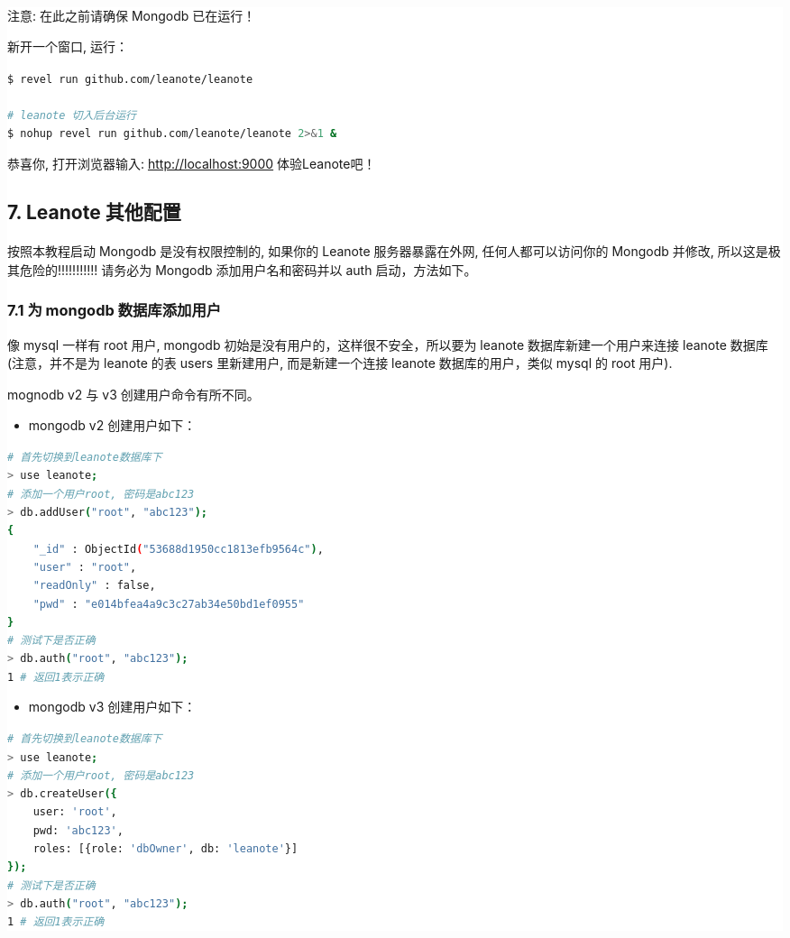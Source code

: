 注意: 在此之前请确保 Mongodb 已在运行！

新开一个窗口, 运行：
```bash
$ revel run github.com/leanote/leanote

# leanote 切入后台运行
$ nohup revel run github.com/leanote/leanote 2>&1 &
```

恭喜你, 打开浏览器输入: [http://localhost:9000](http://localhost:9000) 体验Leanote吧！




## 7. Leanote 其他配置

按照本教程启动 Mongodb 是没有权限控制的, 如果你的 Leanote 服务器暴露在外网, 任何人都可以访问你的 Mongodb 并修改, 所以这是极其危险的!!!!!!!!!!! 请务必为 Mongodb 添加用户名和密码并以 auth 启动，方法如下。



### 7.1 为 mongodb 数据库添加用户

像 mysql 一样有 root 用户, mongodb 初始是没有用户的，这样很不安全，所以要为 leanote 数据库新建一个用户来连接 leanote 数据库(注意，并不是为 leanote 的表 users 里新建用户, 而是新建一个连接 leanote 数据库的用户，类似 mysql 的 root 用户).

mognodb v2 与 v3 创建用户命令有所不同。

- mongodb v2 创建用户如下：
```bash
# 首先切换到leanote数据库下
> use leanote;
# 添加一个用户root, 密码是abc123
> db.addUser("root", "abc123");
{
	"_id" : ObjectId("53688d1950cc1813efb9564c"),
	"user" : "root",
	"readOnly" : false,
	"pwd" : "e014bfea4a9c3c27ab34e50bd1ef0955"
}
# 测试下是否正确
> db.auth("root", "abc123");
1 # 返回1表示正确
```

- mongodb v3 创建用户如下：
```bash
# 首先切换到leanote数据库下
> use leanote;
# 添加一个用户root, 密码是abc123
> db.createUser({
    user: 'root',
    pwd: 'abc123',
    roles: [{role: 'dbOwner', db: 'leanote'}]
});
# 测试下是否正确
> db.auth("root", "abc123");
1 # 返回1表示正确
```
